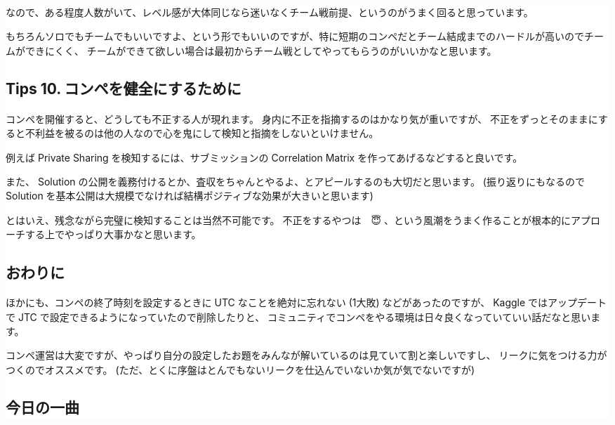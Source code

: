 なので、ある程度人数がいて、レベル感が大体同じなら迷いなくチーム戦前提、というのがうまく回ると思っています。

もちろんソロでもチームでもいいですよ、という形でもいいのですが、特に短期のコンペだとチーム結成までのハードルが高いのでチームができにくく、
チームができて欲しい場合は最初からチーム戦としてやってもらうのがいいかなと思います。

## Tips 10. コンペを健全にするために

コンペを開催すると、どうしても不正する人が現れます。 身内に不正を指摘するのはかなり気が重いですが、
不正をずっとそのままにすると不利益を被るのは他の人なので心を鬼にして検知と指摘をしないといけません。


例えば Private Sharing を検知するには、サブミッションの Correlation Matrix を作ってあげるなどすると良いです。


また、 Solution の公開を義務付けるとか、査収をちゃんとやるよ、とアピールするのも大切だと思います。
(振り返りにもなるので Solution を基本公開は大規模でなければ結構ポジティブな効果が大きいと思います) 


とはいえ、残念ながら完璧に検知することは当然不可能です。
不正をするやつは　😇 、という風潮をうまく作ることが根本的にアプローチする上でやっぱり大事かなと思います。

## おわりに

ほかにも、コンペの終了時刻を設定するときに UTC なことを絶対に忘れない (1大敗) などがあったのですが、 Kaggle ではアップデートで JTC で設定できるようになっていたので削除したりと、
コミュニティでコンペをやる環境は日々良くなっていていい話だなと思います。


コンペ運営は大変ですが、やっぱり自分の設定したお題をみんなが解いているのは見ていて割と楽しいですし、
リークに気をつける力がつくのでオススメです。 (ただ、とくに序盤はとんでもないリークを仕込んでいないか気が気でないですが)


## 今日の一曲

<iframe width="560" height="315" src="https://www.youtube.com/embed/PEnJbjBuxnw?si=9yMCnaCoGeXE5__m" title="YouTube video player" frameborder="0" allow="accelerometer; autoplay; clipboard-write; encrypted-media; gyroscope; picture-in-picture; web-share" referrerpolicy="strict-origin-when-cross-origin" allowfullscreen></iframe>


